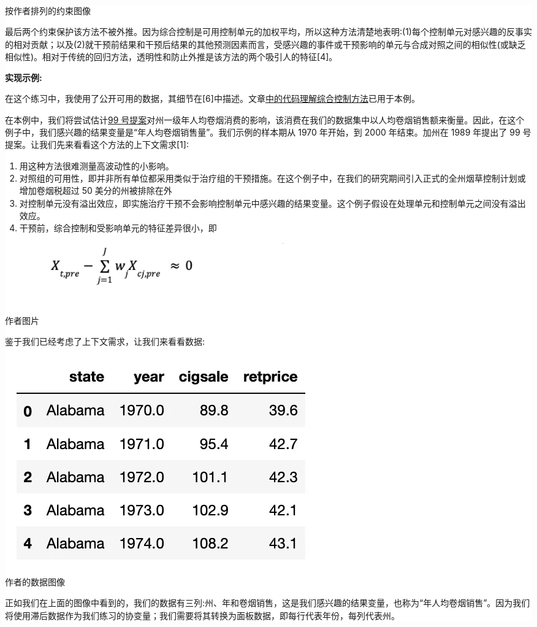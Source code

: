 按作者排列的约束图像

最后两个约束保护该方法不被外推。因为综合控制是可用控制单元的加权平均，所以这种方法清楚地表明:(1)每个控制单元对感兴趣的反事实的相对贡献；以及(2)就干预前结果和干预后结果的其他预测因素而言，受感兴趣的事件或干预影响的单元与合成对照之间的相似性(或缺乏相似性)。相对于传统的回归方法，透明性和防止外推是该方法的两个吸引人的特征[4]。

**实现示例:**

在这个练习中，我使用了公开可用的数据，其细节在[6]中描述。文章[中的代码理解综合控制方法](/understanding-synthetic-control-methods-dd9a291885a1)已用于本例。

在本例中，我们将尝试估计[99 号提案](https://www.cdph.ca.gov/Programs/CCDPHP/DCDIC/CTCB/Pages/LegislativeMandateforTobaccoControlProposition99-.aspx?TSPD_101_R0=087ed344cfab2000cc093680036ad502c344f7e34a20b9e37c3529436f306dbf7153a0f980fdfda80829022d61143000411db686cf2ff3459a8ed4ea50a7b250e3ff689fec9fd2596fd6fac3e3b95a363a4efd31fd30c42d97ea2898b9f5ce33)对州一级年人均卷烟消费的影响，该消费在我们的数据集中以人均卷烟销售额来衡量。因此，在这个例子中，我们感兴趣的结果变量是“年人均卷烟销售量”。我们示例的样本期从 1970 年开始，到 2000 年结束。加州在 1989 年提出了 99 号提案。让我们先来看看这个方法的上下文需求[1]:

1.  用这种方法很难测量高波动性的小影响。
2.  对照组的可用性，即并非所有单位都采用类似于治疗组的干预措施。在这个例子中，在我们的研究期间引入正式的全州烟草控制计划或增加卷烟税超过 50 美分的州被排除在外
3.  对控制单元没有溢出效应，即实施治疗干预不会影响控制单元中感兴趣的结果变量。这个例子假设在处理单元和控制单元之间没有溢出效应。
4.  干预前，综合控制和受影响单元的特征差异很小，即

![](img/fae11021f365897b28bd278013dd69e5.png)

作者图片

鉴于我们已经考虑了上下文需求，让我们来看看数据:

![](img/31712cbd51ef7e35cdeda282d0bb0d7b.png)

作者的数据图像

正如我们在上面的图像中看到的，我们的数据有三列:州、年和卷烟销售，这是我们感兴趣的结果变量，也称为“年人均卷烟销售”。因为我们将使用滞后数据作为我们练习的协变量；我们需要将其转换为面板数据，即每行代表年份，每列代表州。
